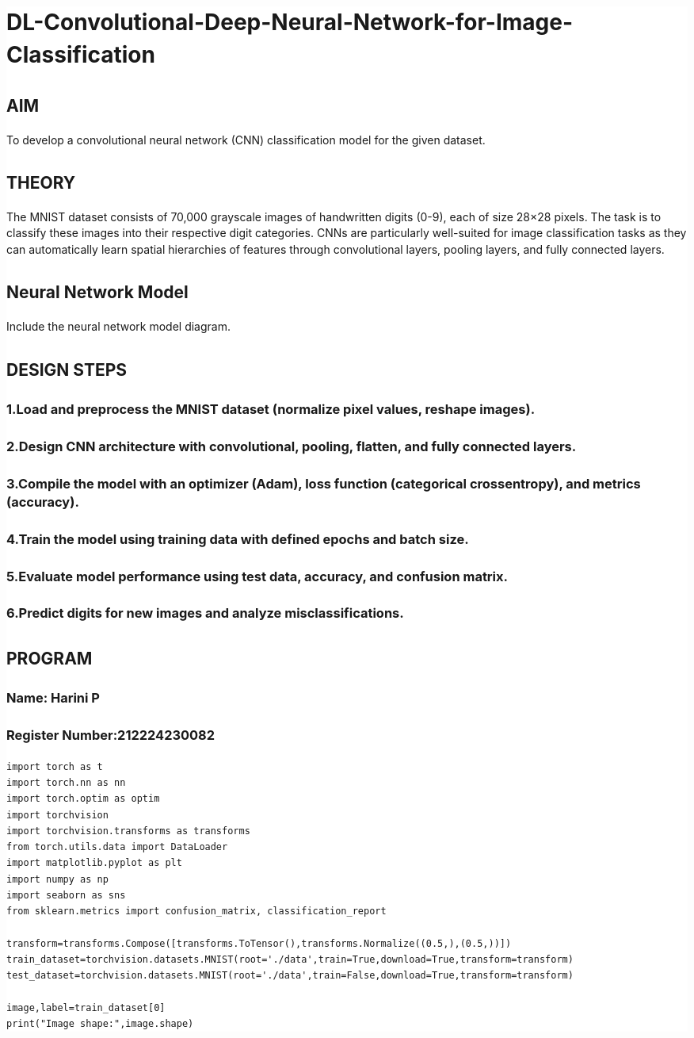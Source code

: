 # DL-Convolutional-Deep-Neural-Network-for-Image-Classification

## AIM
To develop a convolutional neural network (CNN) classification model for the given dataset.

## THEORY
The MNIST dataset consists of 70,000 grayscale images of handwritten digits (0-9), each of size 28×28 pixels. The task is to classify these images into their respective digit categories. CNNs are particularly well-suited for image classification tasks as they can automatically learn spatial hierarchies of features through convolutional layers, pooling layers, and fully connected layers.

## Neural Network Model
Include the neural network model diagram.

## DESIGN STEPS
### 1.Load and preprocess the MNIST dataset (normalize pixel values, reshape images).
### 2.Design CNN architecture with convolutional, pooling, flatten, and fully connected layers.
### 3.Compile the model with an optimizer (Adam), loss function (categorical crossentropy), and metrics (accuracy).
### 4.Train the model using training data with defined epochs and batch size.
### 5.Evaluate model performance using test data, accuracy, and confusion matrix.
### 6.Predict digits for new images and analyze misclassifications.



## PROGRAM
### Name: Harini P
### Register Number:212224230082
```
import torch as t
import torch.nn as nn
import torch.optim as optim
import torchvision
import torchvision.transforms as transforms
from torch.utils.data import DataLoader
import matplotlib.pyplot as plt
import numpy as np
import seaborn as sns
from sklearn.metrics import confusion_matrix, classification_report

transform=transforms.Compose([transforms.ToTensor(),transforms.Normalize((0.5,),(0.5,))])
train_dataset=torchvision.datasets.MNIST(root='./data',train=True,download=True,transform=transform)
test_dataset=torchvision.datasets.MNIST(root='./data',train=False,download=True,transform=transform)

image,label=train_dataset[0]
print("Image shape:",image.shape)
```